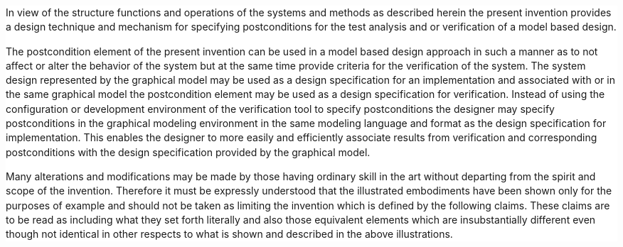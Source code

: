 In view of the structure functions and operations of the systems and methods as described herein the present invention provides a design technique and mechanism for specifying postconditions for the test analysis and or verification of a model based design.

The postcondition element of the present invention can be used in a model based design approach in such a manner as to not affect or alter the behavior of the system but at the same time provide criteria for the verification of the system. The system design represented by the graphical model may be used as a design specification for an implementation and associated with or in the same graphical model the postcondition element may be used as a design specification for verification. Instead of using the configuration or development environment of the verification tool to specify postconditions the designer may specify postconditions in the graphical modeling environment in the same modeling language and format as the design specification for implementation. This enables the designer to more easily and efficiently associate results from verification and corresponding postconditions with the design specification provided by the graphical model.

Many alterations and modifications may be made by those having ordinary skill in the art without departing from the spirit and scope of the invention. Therefore it must be expressly understood that the illustrated embodiments have been shown only for the purposes of example and should not be taken as limiting the invention which is defined by the following claims. These claims are to be read as including what they set forth literally and also those equivalent elements which are insubstantially different even though not identical in other respects to what is shown and described in the above illustrations.

